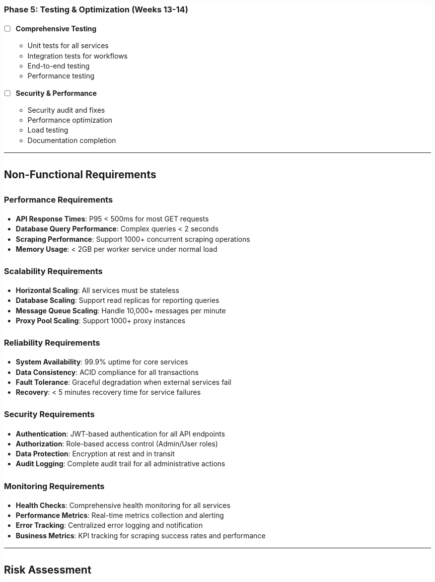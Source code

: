 ### Phase 5: Testing & Optimization (Weeks 13-14)
- [ ] **Comprehensive Testing**
  - Unit tests for all services
  - Integration tests for workflows
  - End-to-end testing
  - Performance testing
  
- [ ] **Security & Performance**
  - Security audit and fixes
  - Performance optimization
  - Load testing
  - Documentation completion

---

## Non-Functional Requirements

### Performance Requirements
- **API Response Times**: P95 < 500ms for most GET requests
- **Database Query Performance**: Complex queries < 2 seconds
- **Scraping Performance**: Support 1000+ concurrent scraping operations
- **Memory Usage**: < 2GB per worker service under normal load

### Scalability Requirements
- **Horizontal Scaling**: All services must be stateless
- **Database Scaling**: Support read replicas for reporting queries
- **Message Queue Scaling**: Handle 10,000+ messages per minute
- **Proxy Pool Scaling**: Support 1000+ proxy instances

### Reliability Requirements
- **System Availability**: 99.9% uptime for core services
- **Data Consistency**: ACID compliance for all transactions
- **Fault Tolerance**: Graceful degradation when external services fail
- **Recovery**: < 5 minutes recovery time for service failures

### Security Requirements
- **Authentication**: JWT-based authentication for all API endpoints
- **Authorization**: Role-based access control (Admin/User roles)
- **Data Protection**: Encryption at rest and in transit
- **Audit Logging**: Complete audit trail for all administrative actions

### Monitoring Requirements
- **Health Checks**: Comprehensive health monitoring for all services
- **Performance Metrics**: Real-time metrics collection and alerting
- **Error Tracking**: Centralized error logging and notification
- **Business Metrics**: KPI tracking for scraping success rates and performance

---

## Risk Assessment
